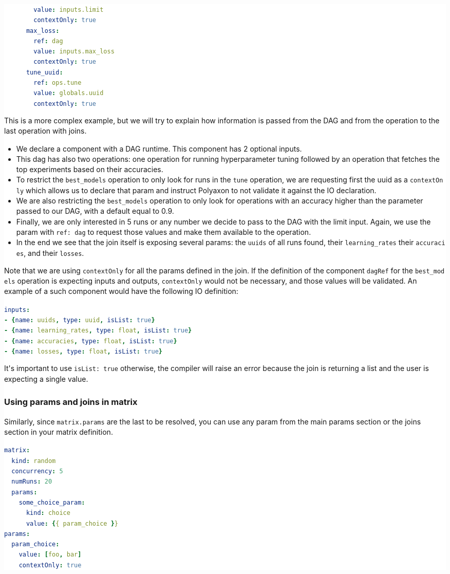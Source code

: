```yaml
        value: inputs.limit
        contextOnly: true
      max_loss:
        ref: dag
        value: inputs.max_loss
        contextOnly: true
      tune_uuid:
        ref: ops.tune
        value: globals.uuid
        contextOnly: true
```

This is a more complex example, but we will try to explain how information is passed from the DAG and from the operation to the last operation with joins. 

 * We declare a component with a DAG runtime. This component has 2 optional inputs.
 * This dag has also two operations: one operation for running hyperparameter tuning followed by an operation that fetches the top experiments based on their accuracies.
 * To restrict the `best_models` operation to only look for runs in the `tune` operation, we are requesting first the uuid as a `contextOnly` which allows us to declare 
 that param and instruct Polyaxon to not validate it against the IO declaration.
 * We are also restricting the `best_models` operation to only look for operations with an accuracy higher than the parameter passed to our DAG, with a default equal to 0.9.
 * Finally, we are only interested in 5 runs or any number we decide to pass to the DAG with the limit input. Again, we use the param with `ref: dag` to request those values and make them available to the operation.
 * In the end we see that the join itself is exposing several params: the `uuids` of all runs found, their `learning_rates` their `accuracies`, and their `losses`.


Note that we are using `contextOnly` for all the params defined in the join. 
If the definition of the component `dagRef` for the `best_models` operation is expecting inputs and outputs, 
`contextOnly` would not be necessary, and those values will be validated. An example of a such component would have the following IO definition:

```yaml
inputs:
- {name: uuids, type: uuid, isList: true}
- {name: learning_rates, type: float, isList: true}
- {name: accuracies, type: float, isList: true}
- {name: losses, type: float, isList: true}
``` 

It's important to use `isList: true` otherwise, the compiler will raise an error because the join is returning a list and the user is expecting a single value.


### Using params and joins in matrix

Similarly, since `matrix.params` are the last to be resolved, you can use any param from the main params section or the joins section in your matrix definition.

```yaml
matrix:
  kind: random
  concurrency: 5
  numRuns: 20
  params:
    some_choice_param:
      kind: choice
      value: {{ param_choice }}
params:
  param_choice:
    value: [foo, bar]
    contextOnly: true
```
